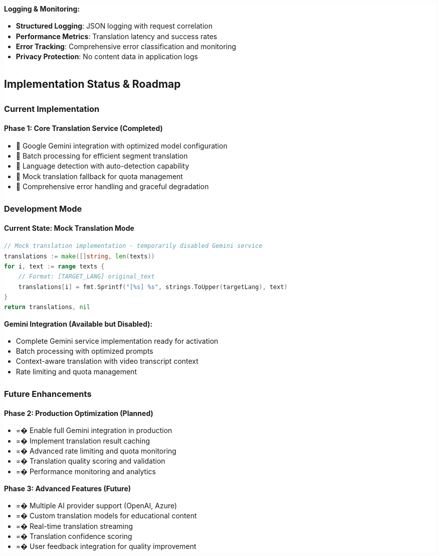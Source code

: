 **Logging & Monitoring:**

- **Structured Logging**: JSON logging with request correlation
- **Performance Metrics**: Translation latency and success rates
- **Error Tracking**: Comprehensive error classification and monitoring
- **Privacy Protection**: No content data in application logs

## Implementation Status & Roadmap

### Current Implementation

**Phase 1: Core Translation Service (Completed)**

-  Google Gemini integration with optimized model configuration
-  Batch processing for efficient segment translation
-  Language detection with auto-detection capability
-  Mock translation fallback for quota management
-  Comprehensive error handling and graceful degradation

### Development Mode

**Current State: Mock Translation Mode**

```go
// Mock translation implementation - temporarily disabled Gemini service
translations := make([]string, len(texts))
for i, text := range texts {
    // Format: [TARGET_LANG] original_text
    translations[i] = fmt.Sprintf("[%s] %s", strings.ToUpper(targetLang), text)
}
return translations, nil
```

**Gemini Integration (Available but Disabled):**

- Complete Gemini service implementation ready for activation
- Batch processing with optimized prompts
- Context-aware translation with video transcript context
- Rate limiting and quota management

### Future Enhancements

**Phase 2: Production Optimization (Planned)**

- =� Enable full Gemini integration in production
- =� Implement translation result caching
- =� Advanced rate limiting and quota monitoring
- =� Translation quality scoring and validation
- =� Performance monitoring and analytics

**Phase 3: Advanced Features (Future)**

- =� Multiple AI provider support (OpenAI, Azure)
- =� Custom translation models for educational content
- =� Real-time translation streaming
- =� Translation confidence scoring
- =� User feedback integration for quality improvement
